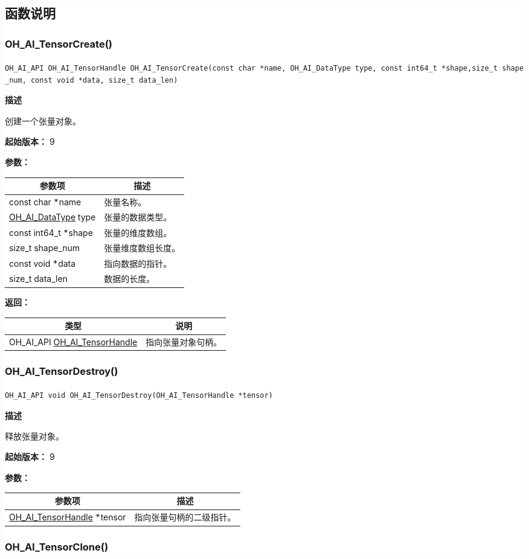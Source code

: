 ## 函数说明

### OH_AI_TensorCreate()

```
OH_AI_API OH_AI_TensorHandle OH_AI_TensorCreate(const char *name, OH_AI_DataType type, const int64_t *shape,size_t shape_num, const void *data, size_t data_len)
```

**描述**

创建一个张量对象。

**起始版本：** 9


**参数：**

| 参数项 | 描述 |
| -- | -- |
| const char *name | 张量名称。 |
| [OH_AI_DataType](capi-data-type-h.md#oh_ai_datatype) type | 张量的数据类型。 |
| const int64_t *shape | 张量的维度数组。 |
| size_t shape_num | 张量维度数组长度。 |
| const void *data | 指向数据的指针。 |
| size_t data_len | 数据的长度。 |

**返回：**

| 类型                               | 说明 |
|----------------------------------| -- |
| OH_AI_API [OH_AI_TensorHandle](capi-mindspore-oh-ai-tensorHandle.md) | 指向张量对象句柄。 |

### OH_AI_TensorDestroy()

```
OH_AI_API void OH_AI_TensorDestroy(OH_AI_TensorHandle *tensor)
```

**描述**

释放张量对象。

**起始版本：** 9


**参数：**

| 参数项 | 描述 |
| -- | -- |
| [OH_AI_TensorHandle](capi-mindspore-oh-ai-tensorHandle.md) *tensor | 指向张量句柄的二级指针。 |

### OH_AI_TensorClone()
